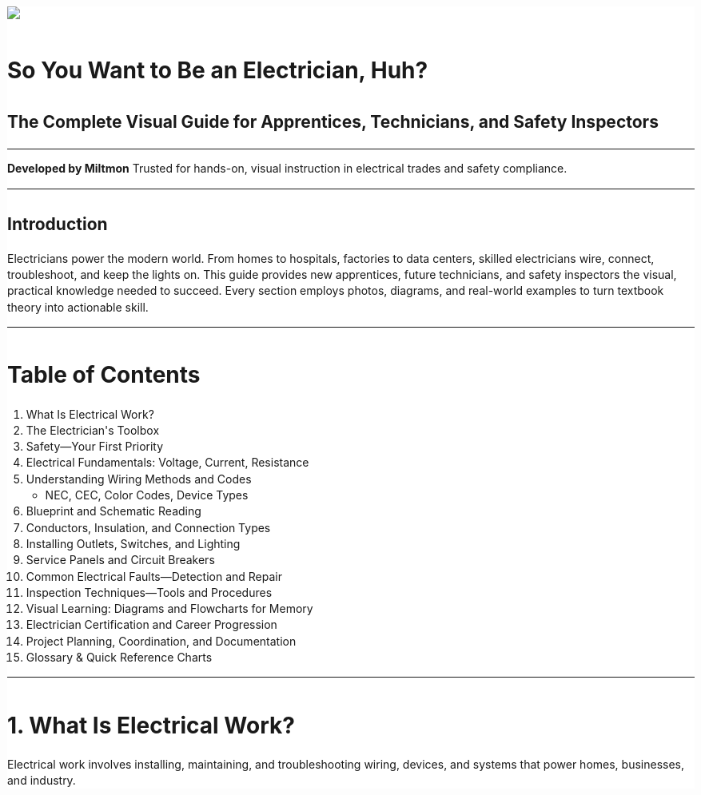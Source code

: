 <img src="https://r2cdn.perplexity.ai/pplx-full-logo-primary-dark%402x.png" style="height:64px;margin-right:32px"/>

# So You Want to Be an Electrician, Huh?

## The Complete Visual Guide for Apprentices, Technicians, and Safety Inspectors


***

**Developed by Miltmon**
Trusted for hands-on, visual instruction in electrical trades and safety compliance.

***

## Introduction

Electricians power the modern world. From homes to hospitals, factories to data centers, skilled electricians wire, connect, troubleshoot, and keep the lights on. This guide provides new apprentices, future technicians, and safety inspectors the visual, practical knowledge needed to succeed. Every section employs photos, diagrams, and real-world examples to turn textbook theory into actionable skill.

***

# Table of Contents

1. What Is Electrical Work?
2. The Electrician's Toolbox
3. Safety—Your First Priority
4. Electrical Fundamentals: Voltage, Current, Resistance
5. Understanding Wiring Methods and Codes
    - NEC, CEC, Color Codes, Device Types
6. Blueprint and Schematic Reading
7. Conductors, Insulation, and Connection Types
8. Installing Outlets, Switches, and Lighting
9. Service Panels and Circuit Breakers
10. Common Electrical Faults—Detection and Repair
11. Inspection Techniques—Tools and Procedures
12. Visual Learning: Diagrams and Flowcharts for Memory
13. Electrician Certification and Career Progression
14. Project Planning, Coordination, and Documentation
15. Glossary \& Quick Reference Charts

***

# 1. What Is Electrical Work?

Electrical work involves installing, maintaining, and troubleshooting wiring, devices, and systems that power homes, businesses, and industry.
